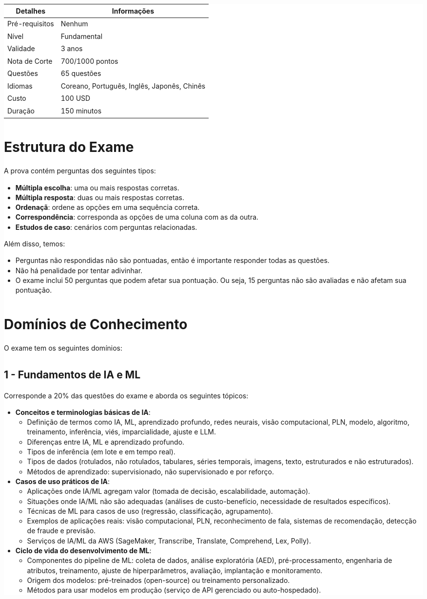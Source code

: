 | Detalhes       | Informações                                 |
| -------------- | ------------------------------------------- |
| Pré-requisitos | Nenhum                                      |
| Nível          | Fundamental                                 |
| Validade       | 3 anos                                      |
| Nota de Corte  | 700/1000 pontos                             |
| Questões       | 65 questões                                 |
| Idiomas        | Coreano, Português, Inglês, Japonês, Chinês |
| Custo          | 100 USD                                     |
| Duração        | 150 minutos                                 |

# Estrutura do Exame

A prova contém perguntas dos seguintes tipos:

- **Múltipla escolha**: uma ou mais respostas corretas.
- **Múltipla resposta**: duas ou mais respostas corretas.
- **Ordenaçã**: ordene as opções em uma sequência correta.
- **Correspondência**: corresponda as opções de uma coluna com as da outra.
- **Estudos de caso**: cenários com perguntas relacionadas.

Além disso, temos:

- Perguntas não respondidas não são pontuadas, então é importante responder todas as questões.
- Não há penalidade por tentar adivinhar.
- O exame inclui 50 perguntas que podem afetar sua pontuação. Ou seja, 15 perguntas não são avaliadas e não afetam sua pontuação.

# Domínios de Conhecimento

O exame tem os seguintes domínios:

## 1 - Fundamentos de IA e ML

Corresponde a 20% das questões do exame e aborda os seguintes tópicos:

- **Conceitos e terminologias básicas de IA**:
  - Definição de termos como IA, ML, aprendizado profundo, redes neurais, visão computacional, PLN, modelo, algoritmo, treinamento, inferência, viés, imparcialidade, ajuste e LLM.
  - Diferenças entre IA, ML e aprendizado profundo.
  - Tipos de inferência (em lote e em tempo real).
  - Tipos de dados (rotulados, não rotulados, tabulares, séries temporais, imagens, texto, estruturados e não estruturados).
  - Métodos de aprendizado: supervisionado, não supervisionado e por reforço.
- **Casos de uso práticos de IA**:
  - Aplicações onde IA/ML agregam valor (tomada de decisão, escalabilidade, automação).
  - Situações onde IA/ML não são adequadas (análises de custo-benefício, necessidade de resultados específicos).
  - Técnicas de ML para casos de uso (regressão, classificação, agrupamento).
  - Exemplos de aplicações reais: visão computacional, PLN, reconhecimento de fala, sistemas de recomendação, detecção de fraude e previsão.
  - Serviços de IA/ML da AWS (SageMaker, Transcribe, Translate, Comprehend, Lex, Polly).
- **Ciclo de vida do desenvolvimento de ML**:
  - Componentes do pipeline de ML: coleta de dados, análise exploratória (AED), pré-processamento, engenharia de atributos, treinamento, ajuste de hiperparâmetros, avaliação, implantação e monitoramento.
  - Origem dos modelos: pré-treinados (open-source) ou treinamento personalizado.
  - Métodos para usar modelos em produção (serviço de API gerenciado ou auto-hospedado).